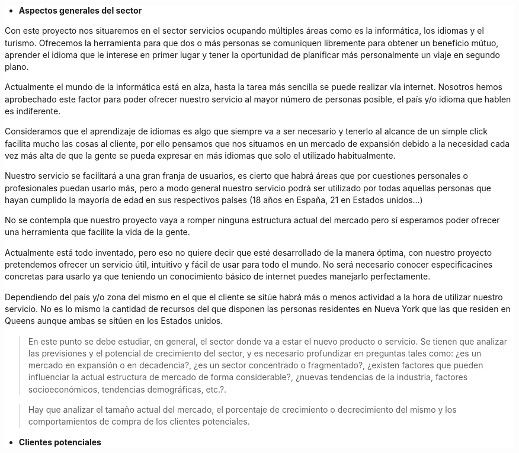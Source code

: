 + **Aspectos generales del sector**

Con este proyecto nos situaremos en el sector servicios ocupando múltiples áreas como es la informática, los idiomas
y el turismo. Ofrecemos la herramienta para que dos o más personas se comuniquen libremente para obtener un beneficio
mútuo, aprender el idioma que le interese en primer lugar y tener la oportunidad de planificar más personalmente un
viaje en segundo plano. 

Actualmente el mundo de la informática está en alza, hasta la tarea más sencilla se puede realizar vía internet.
Nosotros hemos aprobechado este factor para poder ofrecer nuestro servicio al mayor número de personas posible, el país
y/o idioma que hablen es indiferente. 

Consideramos que el aprendizaje de idiomas es algo que siempre va a ser necesario y tenerlo al alcance de un simple click facilita mucho las cosas al cliente, por ello pensamos que nos situamos en un mercado de expansión debido a la
necesidad cada vez más alta de que la gente se pueda expresar en más idiomas que solo el utilizado habitualmente.

Nuestro servicio se facilitará a una gran franja de usuarios, es cierto que habrá áreas que por cuestiones personales o profesionales puedan usarlo más, pero a modo general nuestro servicio podrá ser utilizado por todas aquellas personas que hayan cumplido la mayoría de edad en sus respectivos países (18 años en España, 21 en Estados unidos...)

No se contempla que nuestro proyecto vaya a romper ninguna estructura actual del mercado pero sí esperamos poder
ofrecer una herramienta que facilite la vida de la gente.

Actualmente está todo inventado, pero eso no quiere decir que esté desarrollado de la manera óptima, con nuestro proyecto pretendemos ofrecer un servicio útil, intuitivo y fácil de usar para todo el mundo. No será necesario conocer especificacines concretas para usarlo ya que teniendo un conocimiento básico de internet puedes manejarlo perfectamente.

Dependiendo del país y/o zona del mismo en el que el cliente se sitúe habrá más o menos actividad a la hora de utilizar nuestro servicio. No es lo mismo la cantidad de recursos del que disponen las personas residentes en Nueva York que las que residen en Queens aunque ambas se sitúen en los Estados unidos. 

> En este punto se debe estudiar, en general, el sector donde va a estar el nuevo producto o servicio. Se tienen que 
> analizar las previsiones y el potencial de crecimiento del sector, y es necesario profundizar en preguntas tales como:
> ¿es un mercado en expansión o en decadencia?, ¿es un sector concentrado o fragmentado?, ¿existen factores que pueden 
> influenciar la actual estructura de mercado de forma considerable?, ¿nuevas tendencias de la industria, factores 
> socioeconómicos, tendencias demográficas, etc.?.

> Hay que analizar el tamaño actual del mercado, el porcentaje de crecimiento o decrecimiento del mismo y los 
> comportamientos de compra de los clientes potenciales.

+ **Clientes potenciales**
 